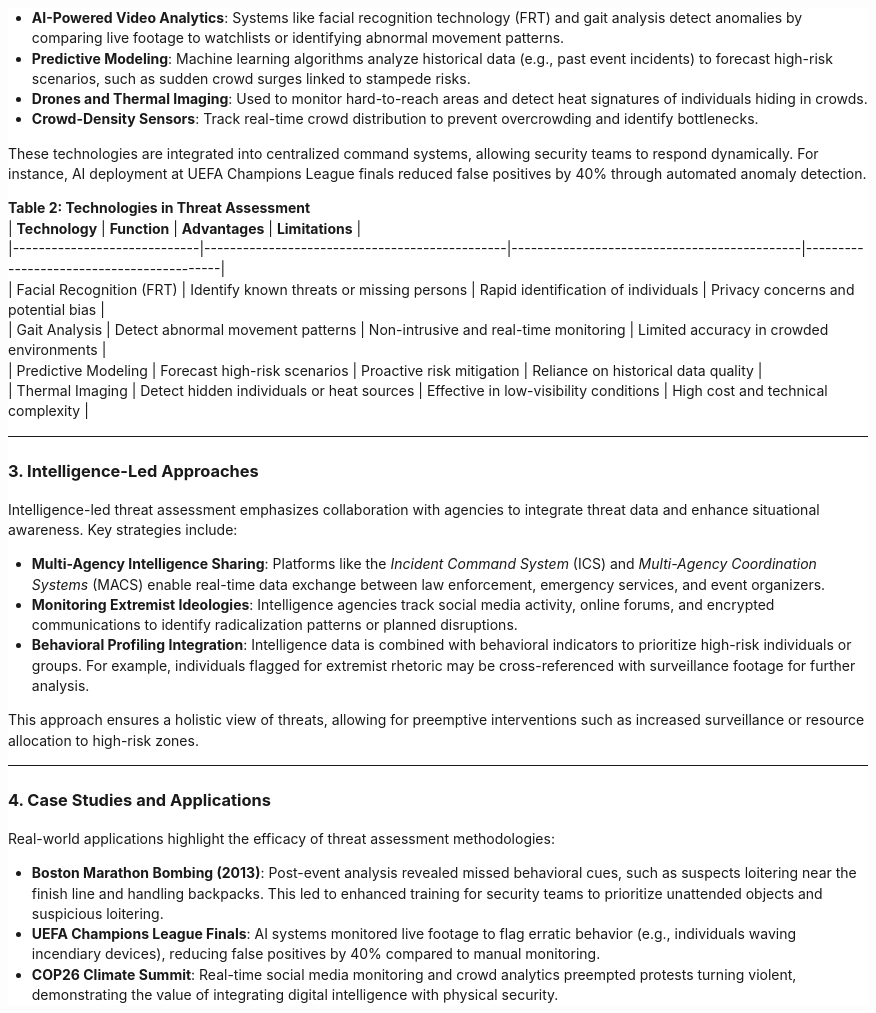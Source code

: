 - **AI-Powered Video Analytics**: Systems like facial recognition technology (FRT) and gait analysis detect anomalies by comparing live footage to watchlists or identifying abnormal movement patterns.  
- **Predictive Modeling**: Machine learning algorithms analyze historical data (e.g., past event incidents) to forecast high-risk scenarios, such as sudden crowd surges linked to stampede risks.  
- **Drones and Thermal Imaging**: Used to monitor hard-to-reach areas and detect heat signatures of individuals hiding in crowds.  
- **Crowd-Density Sensors**: Track real-time crowd distribution to prevent overcrowding and identify bottlenecks.  

These technologies are integrated into centralized command systems, allowing security teams to respond dynamically. For instance, AI deployment at UEFA Champions League finals reduced false positives by 40% through automated anomaly detection.  

**Table 2: Technologies in Threat Assessment**  
| **Technology**              | **Function**                                  | **Advantages**                              | **Limitations**                          |  
|-----------------------------|-----------------------------------------------|---------------------------------------------|------------------------------------------|  
| Facial Recognition (FRT)    | Identify known threats or missing persons     | Rapid identification of individuals          | Privacy concerns and potential bias      |  
| Gait Analysis               | Detect abnormal movement patterns             | Non-intrusive and real-time monitoring       | Limited accuracy in crowded environments |  
| Predictive Modeling         | Forecast high-risk scenarios                  | Proactive risk mitigation                    | Reliance on historical data quality      |  
| Thermal Imaging             | Detect hidden individuals or heat sources     | Effective in low-visibility conditions       | High cost and technical complexity       |  

---

### **3. Intelligence-Led Approaches**  
Intelligence-led threat assessment emphasizes collaboration with agencies to integrate threat data and enhance situational awareness. Key strategies include:  

- **Multi-Agency Intelligence Sharing**: Platforms like the *Incident Command System* (ICS) and *Multi-Agency Coordination Systems* (MACS) enable real-time data exchange between law enforcement, emergency services, and event organizers.  
- **Monitoring Extremist Ideologies**: Intelligence agencies track social media activity, online forums, and encrypted communications to identify radicalization patterns or planned disruptions.  
- **Behavioral Profiling Integration**: Intelligence data is combined with behavioral indicators to prioritize high-risk individuals or groups. For example, individuals flagged for extremist rhetoric may be cross-referenced with surveillance footage for further analysis.  

This approach ensures a holistic view of threats, allowing for preemptive interventions such as increased surveillance or resource allocation to high-risk zones.  

---

### **4. Case Studies and Applications**  
Real-world applications highlight the efficacy of threat assessment methodologies:  

- **Boston Marathon Bombing (2013)**: Post-event analysis revealed missed behavioral cues, such as suspects loitering near the finish line and handling backpacks. This led to enhanced training for security teams to prioritize unattended objects and suspicious loitering.  
- **UEFA Champions League Finals**: AI systems monitored live footage to flag erratic behavior (e.g., individuals waving incendiary devices), reducing false positives by 40% compared to manual monitoring.  
- **COP26 Climate Summit**: Real-time social media monitoring and crowd analytics preempted protests turning violent, demonstrating the value of integrating digital intelligence with physical security.  
